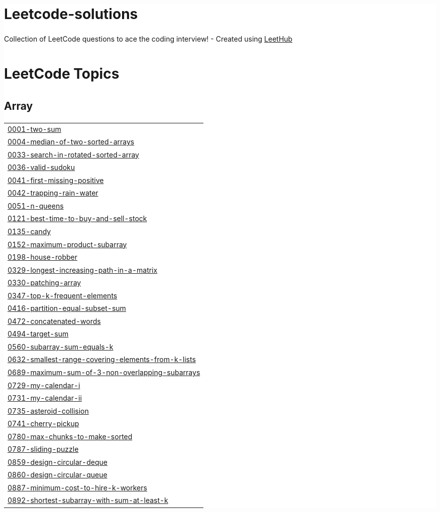 # Leetcode-solutions
Collection of LeetCode questions to ace the coding interview! - Created using [LeetHub](https://github.com/QasimWani/LeetHub)


# LeetCode Topics
## Array
|  |
| ------- |
| [0001-two-sum](https://github.com/Sudharsan1402/Leetcode-solutions/tree/master/0001-two-sum) |
| [0004-median-of-two-sorted-arrays](https://github.com/Sudharsan1402/Leetcode-solutions/tree/master/0004-median-of-two-sorted-arrays) |
| [0033-search-in-rotated-sorted-array](https://github.com/Sudharsan1402/Leetcode-solutions/tree/master/0033-search-in-rotated-sorted-array) |
| [0036-valid-sudoku](https://github.com/Sudharsan1402/Leetcode-solutions/tree/master/0036-valid-sudoku) |
| [0041-first-missing-positive](https://github.com/Sudharsan1402/Leetcode-solutions/tree/master/0041-first-missing-positive) |
| [0042-trapping-rain-water](https://github.com/Sudharsan1402/Leetcode-solutions/tree/master/0042-trapping-rain-water) |
| [0051-n-queens](https://github.com/Sudharsan1402/Leetcode-solutions/tree/master/0051-n-queens) |
| [0121-best-time-to-buy-and-sell-stock](https://github.com/Sudharsan1402/Leetcode-solutions/tree/master/0121-best-time-to-buy-and-sell-stock) |
| [0135-candy](https://github.com/Sudharsan1402/Leetcode-solutions/tree/master/0135-candy) |
| [0152-maximum-product-subarray](https://github.com/Sudharsan1402/Leetcode-solutions/tree/master/0152-maximum-product-subarray) |
| [0198-house-robber](https://github.com/Sudharsan1402/Leetcode-solutions/tree/master/0198-house-robber) |
| [0329-longest-increasing-path-in-a-matrix](https://github.com/Sudharsan1402/Leetcode-solutions/tree/master/0329-longest-increasing-path-in-a-matrix) |
| [0330-patching-array](https://github.com/Sudharsan1402/Leetcode-solutions/tree/master/0330-patching-array) |
| [0347-top-k-frequent-elements](https://github.com/Sudharsan1402/Leetcode-solutions/tree/master/0347-top-k-frequent-elements) |
| [0416-partition-equal-subset-sum](https://github.com/Sudharsan1402/Leetcode-solutions/tree/master/0416-partition-equal-subset-sum) |
| [0472-concatenated-words](https://github.com/Sudharsan1402/Leetcode-solutions/tree/master/0472-concatenated-words) |
| [0494-target-sum](https://github.com/Sudharsan1402/Leetcode-solutions/tree/master/0494-target-sum) |
| [0560-subarray-sum-equals-k](https://github.com/Sudharsan1402/Leetcode-solutions/tree/master/0560-subarray-sum-equals-k) |
| [0632-smallest-range-covering-elements-from-k-lists](https://github.com/Sudharsan1402/Leetcode-solutions/tree/master/0632-smallest-range-covering-elements-from-k-lists) |
| [0689-maximum-sum-of-3-non-overlapping-subarrays](https://github.com/Sudharsan1402/Leetcode-solutions/tree/master/0689-maximum-sum-of-3-non-overlapping-subarrays) |
| [0729-my-calendar-i](https://github.com/Sudharsan1402/Leetcode-solutions/tree/master/0729-my-calendar-i) |
| [0731-my-calendar-ii](https://github.com/Sudharsan1402/Leetcode-solutions/tree/master/0731-my-calendar-ii) |
| [0735-asteroid-collision](https://github.com/Sudharsan1402/Leetcode-solutions/tree/master/0735-asteroid-collision) |
| [0741-cherry-pickup](https://github.com/Sudharsan1402/Leetcode-solutions/tree/master/0741-cherry-pickup) |
| [0780-max-chunks-to-make-sorted](https://github.com/Sudharsan1402/Leetcode-solutions/tree/master/0780-max-chunks-to-make-sorted) |
| [0787-sliding-puzzle](https://github.com/Sudharsan1402/Leetcode-solutions/tree/master/0787-sliding-puzzle) |
| [0859-design-circular-deque](https://github.com/Sudharsan1402/Leetcode-solutions/tree/master/0859-design-circular-deque) |
| [0860-design-circular-queue](https://github.com/Sudharsan1402/Leetcode-solutions/tree/master/0860-design-circular-queue) |
| [0887-minimum-cost-to-hire-k-workers](https://github.com/Sudharsan1402/Leetcode-solutions/tree/master/0887-minimum-cost-to-hire-k-workers) |
| [0892-shortest-subarray-with-sum-at-least-k](https://github.com/Sudharsan1402/Leetcode-solutions/tree/master/0892-shortest-subarray-with-sum-at-least-k) |